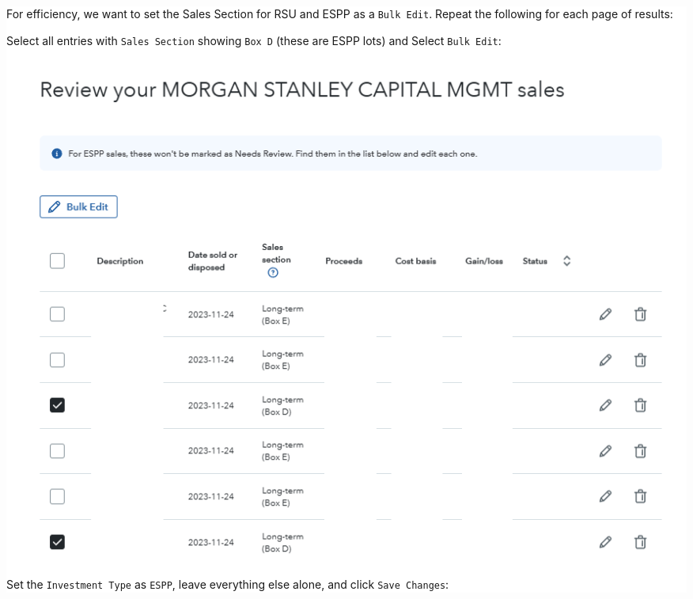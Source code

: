 For efficiency, we want to set the Sales Section for RSU and ESPP as a `Bulk Edit`. Repeat the following for each page of results:

Select all entries with `Sales Section` showing `Box D` (these are ESPP lots) and Select `Bulk Edit`:

![turbotax screenshot of bulk edit selection for box entries](assets/turbotax-1099-b-item-review-bulk-edit-selection-box-d.png)

Set the `Investment Type` as `ESPP`, leave everything else alone, and click `Save Changes`:
